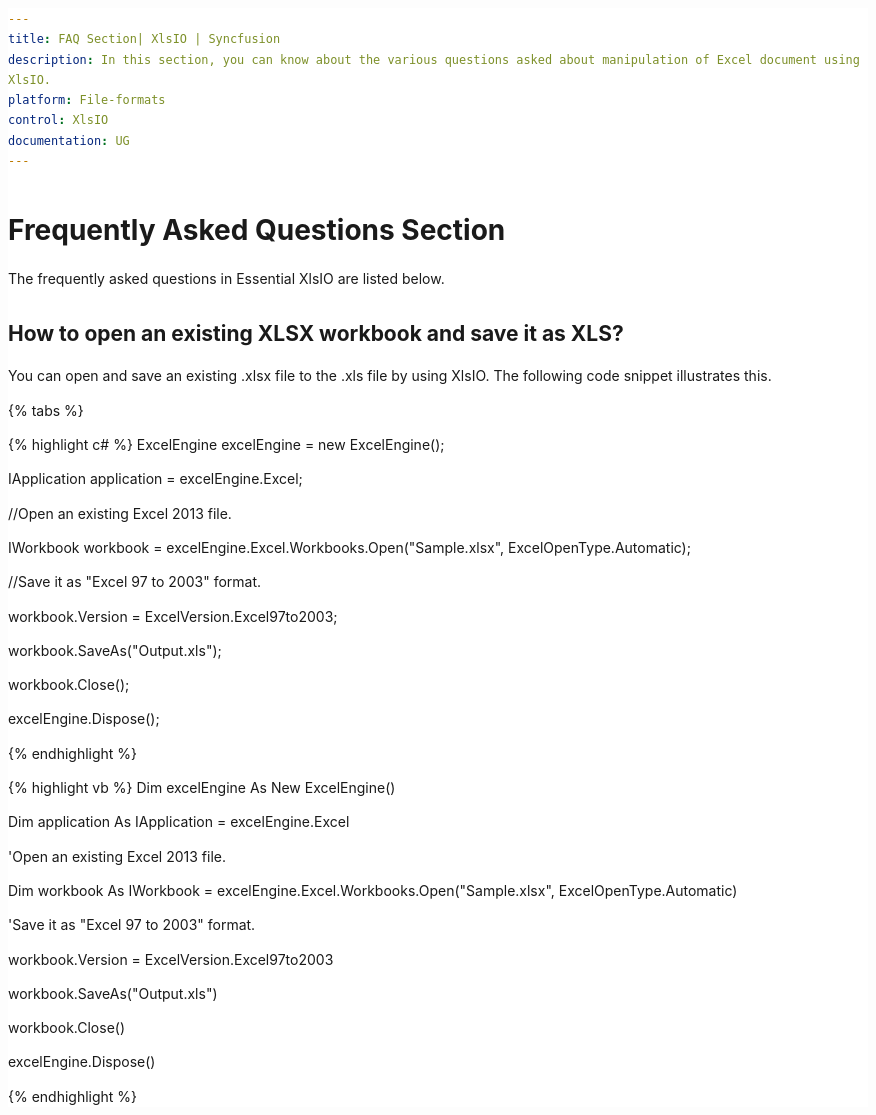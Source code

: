 ```yaml
---
title: FAQ Section| XlsIO | Syncfusion
description: In this section, you can know about the various questions asked about manipulation of Excel document using XlsIO.
platform: File-formats
control: XlsIO
documentation: UG
---
```


# Frequently Asked Questions Section  

The frequently asked questions in Essential XlsIO are listed below.

## How to open an existing XLSX workbook and save it as XLS?

You can open and save an existing .xlsx file to the .xls file by using XlsIO. The following code snippet illustrates this.

{% tabs %}  

{% highlight c# %}
ExcelEngine excelEngine = new ExcelEngine();

IApplication application = excelEngine.Excel;

//Open an existing Excel 2013 file.

IWorkbook workbook = excelEngine.Excel.Workbooks.Open("Sample.xlsx", ExcelOpenType.Automatic);

//Save it as "Excel 97 to 2003" format.

workbook.Version = ExcelVersion.Excel97to2003;

workbook.SaveAs("Output.xls");

workbook.Close();

excelEngine.Dispose();



{% endhighlight %}

{% highlight vb %}
Dim excelEngine As New ExcelEngine()

Dim application As IApplication = excelEngine.Excel

'Open an existing Excel 2013 file.

Dim workbook As IWorkbook = excelEngine.Excel.Workbooks.Open("Sample.xlsx", ExcelOpenType.Automatic)            

'Save it as "Excel 97 to 2003" format.

workbook.Version = ExcelVersion.Excel97to2003

workbook.SaveAs("Output.xls")

workbook.Close()

excelEngine.Dispose()



{% endhighlight %}
